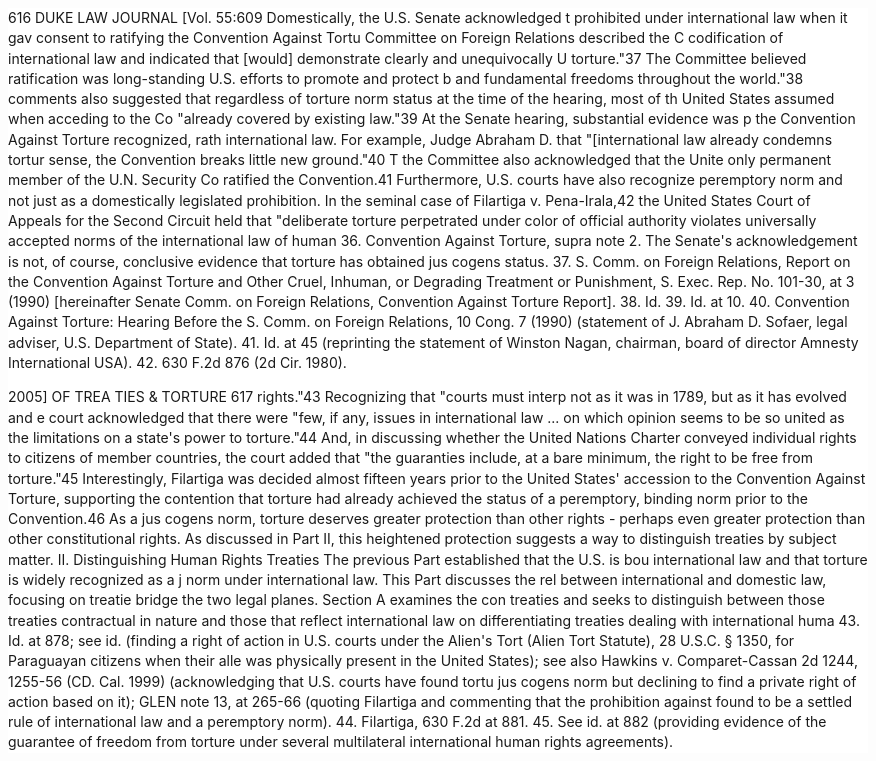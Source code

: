  616 DUKE LAW JOURNAL [Vol. 55:609
 Domestically, the U.S. Senate acknowledged t prohibited under international law when it gav consent to ratifying the Convention Against Tortu Committee on Foreign Relations described the C codification of international law and indicated that  [would] demonstrate clearly and unequivocally U torture."37 The Committee believed ratification was long-standing U.S. efforts to promote and protect b and fundamental freedoms throughout the world."38 comments also suggested that regardless of torture norm status at the time of the hearing, most of th United States assumed when acceding to the Co "already covered by existing law."39
 At the Senate hearing, substantial evidence was p the Convention Against Torture recognized, rath international law. For example, Judge Abraham D.  that "[international law already condemns tortur sense, the Convention breaks little new ground."40 T the Committee also acknowledged that the Unite only permanent member of the U.N. Security Co ratified the Convention.41
 Furthermore, U.S. courts have also recognize peremptory norm and not just as a domestically legislated
 prohibition. In the seminal case of Filartiga v. Pena-Irala,42 the United
 States Court of Appeals for the Second Circuit held that "deliberate
 torture perpetrated under color of official authority violates
 universally accepted norms of the international law of human
 36. Convention Against Torture, supra note 2. The Senate's acknowledgement is not, of
 course, conclusive evidence that torture has obtained jus cogens status.
 37. S. Comm. on Foreign Relations, Report on the Convention Against
 Torture and Other Cruel, Inhuman, or Degrading Treatment or Punishment, S.
 Exec. Rep. No. 101-30, at 3 (1990) [hereinafter Senate Comm. on Foreign Relations,
 Convention Against Torture Report].
 38. Id.
 39. Id. at 10.
 40. Convention Against Torture: Hearing Before the S. Comm. on Foreign Relations, 10 Cong. 7 (1990) (statement of J. Abraham D. Sofaer, legal adviser, U.S. Department of State). 41. Id. at 45 (reprinting the statement of Winston Nagan, chairman, board of director Amnesty International USA).
 42. 630 F.2d 876 (2d Cir. 1980).

 2005] OF TREA TIES & TORTURE 617
 rights."43 Recognizing that "courts must interp not as it was in 1789, but as it has evolved and e court acknowledged that there were "few, if any, issues in
 international law ... on which opinion seems to be so united as the
 limitations on a state's power to torture."44 And, in discussing whether
 the United Nations Charter conveyed individual rights to citizens of
 member countries, the court added that "the guaranties include, at a
 bare minimum, the right to be free from torture."45 Interestingly,
 Filartiga was decided almost fifteen years prior to the United States'
 accession to the Convention Against Torture, supporting the
 contention that torture had already achieved the status of a
 peremptory, binding norm prior to the Convention.46
 As a jus cogens norm, torture deserves greater protection than
 other rights - perhaps even greater protection than other
 constitutional rights. As discussed in Part II, this heightened
 protection suggests a way to distinguish treaties by subject matter.
 II. Distinguishing Human Rights Treaties
 The previous Part established that the U.S. is bou international law and that torture is widely recognized as a j norm under international law. This Part discusses the rel between international and domestic law, focusing on treatie bridge the two legal planes. Section A examines the con treaties and seeks to distinguish between those treaties  contractual in nature and those that reflect international law on differentiating treaties dealing with international huma 43. Id. at 878; see id. (finding a right of action in U.S. courts under the Alien's  Tort (Alien Tort Statute), 28 U.S.C. § 1350, for Paraguayan citizens when their alle was physically present in the United States); see also Hawkins v. Comparet-Cassan 2d 1244, 1255-56 (CD. Cal. 1999) (acknowledging that U.S. courts have found tortu jus cogens norm but declining to find a private right of action based on it); GLEN note 13, at 265-66 (quoting Filartiga and commenting that the prohibition against found to be a settled rule of international law and a peremptory norm).
 44. Filartiga, 630 F.2d at 881.
 45. See id. at 882 (providing evidence of the guarantee of freedom from torture under several multilateral international human rights agreements).